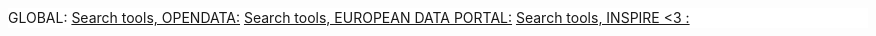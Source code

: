 


GLOBAL:
	[Search tools, OPENDATA:](http://opendata.adams.ai/dataset?tags=Natural+risk+zones)
	[Search tools, EUROPEAN DATA PORTAL:](	https://www.europeandataportal.eu/data/en/dataset?q=flood&tags=NGDB&sort=metadata_modified+desc&ext_geo_input=&ext_bbox=&ext_prev_extent=-154.68749999999997%2C-80.17871349622823%2C154.68749999999997%2C80.17871349622823)
	[Search tools, INSPIRE <3 :](http://inspire-geoportal.ec.europa.eu/discovery/)

	




